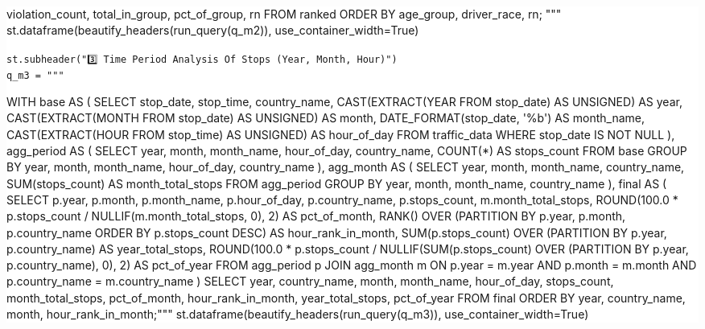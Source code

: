   violation_count,
  total_in_group,
  pct_of_group,
  rn
FROM ranked
ORDER BY age_group, driver_race, rn;
"""
    st.dataframe(beautify_headers(run_query(q_m2)), use_container_width=True)
 
    st.subheader("3️⃣ Time Period Analysis Of Stops (Year, Month, Hour)")
    q_m3 = """
WITH base AS (
    SELECT 
        stop_date, 
        stop_time, 
        country_name,
        CAST(EXTRACT(YEAR FROM stop_date) AS UNSIGNED) AS year,
        CAST(EXTRACT(MONTH FROM stop_date) AS UNSIGNED) AS month,
        DATE_FORMAT(stop_date, '%b') AS month_name,
        CAST(EXTRACT(HOUR FROM stop_time) AS UNSIGNED) AS hour_of_day
    FROM traffic_data
    WHERE stop_date IS NOT NULL
),
agg_period AS (
    SELECT 
        year, month, month_name, hour_of_day, country_name,
        COUNT(*) AS stops_count
    FROM base
    GROUP BY year, month, month_name, hour_of_day, country_name
),
agg_month AS (
    SELECT 
        year, month, month_name, country_name,
        SUM(stops_count) AS month_total_stops
    FROM agg_period
    GROUP BY year, month, month_name, country_name
),
final AS (
    SELECT 
        p.year, p.month, p.month_name, p.hour_of_day, p.country_name,
        p.stops_count, m.month_total_stops,
        ROUND(100.0 * p.stops_count / NULLIF(m.month_total_stops, 0), 2) AS pct_of_month,
        RANK() OVER (PARTITION BY p.year, p.month, p.country_name ORDER BY p.stops_count DESC) AS hour_rank_in_month,
        SUM(p.stops_count) OVER (PARTITION BY p.year, p.country_name) AS year_total_stops,
        ROUND(100.0 * p.stops_count / NULLIF(SUM(p.stops_count) OVER (PARTITION BY p.year, p.country_name), 0), 2) AS pct_of_year
    FROM agg_period p
    JOIN agg_month m 
        ON p.year = m.year AND p.month = m.month AND p.country_name = m.country_name
)
SELECT 
    year, country_name, month, month_name, hour_of_day,
    stops_count, month_total_stops, pct_of_month,
    hour_rank_in_month, year_total_stops, pct_of_year
FROM final
ORDER BY year, country_name, month, hour_rank_in_month;"""
    st.dataframe(beautify_headers(run_query(q_m3)), use_container_width=True)
 